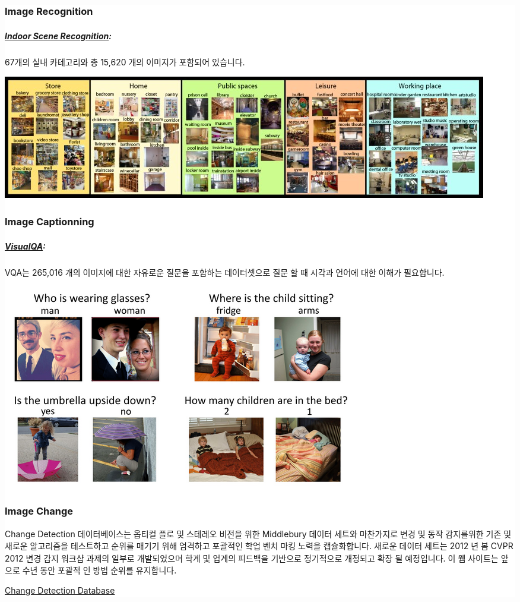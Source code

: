 ### Image Recognition

##### [Indoor Scene Recognition](http://web.mit.edu/torralba/www/indoor.html):

67개의 실내 카테고리와 총 15,620 개의 이미지가 포함되어 있습니다.

![1554293214656](datasets.assets/1554293214656.png)

### Image Captionning

##### [VisualQA](http://www.visualqa.org/):

VQA는 265,016 개의 이미지에 대한 자유로운 질문을 포함하는 데이터셋으로 질문 할 때 시각과 언어에 대한 이해가 필요합니다.

![1554293244223](datasets.assets/1554293244223.png)

### Image Change

Change Detection 데이터베이스는 옵티컬 플로 및 스테레오 비전을 위한 Middlebury 데이터 세트와 마찬가지로 변경 및 동작 감지를위한 기존 및 새로운 알고리즘을 테스트하고 순위를 매기기 위해 엄격하고 포괄적인 학업 벤치 마킹 노력을 캡슐화합니다. 새로운 데이터 세트는 2012 년 봄 CVPR 2012 변경 감지 워크샵 과제의 일부로 개발되었으며 학계 및 업계의 피드백을 기반으로 정기적으로 개정되고 확장 될 예정입니다. 이 웹 사이트는 앞으로 수년 동안 포괄적 인 방법 순위를 유지합니다.

[Change Detection Database](http://www.changedetection.net/)
